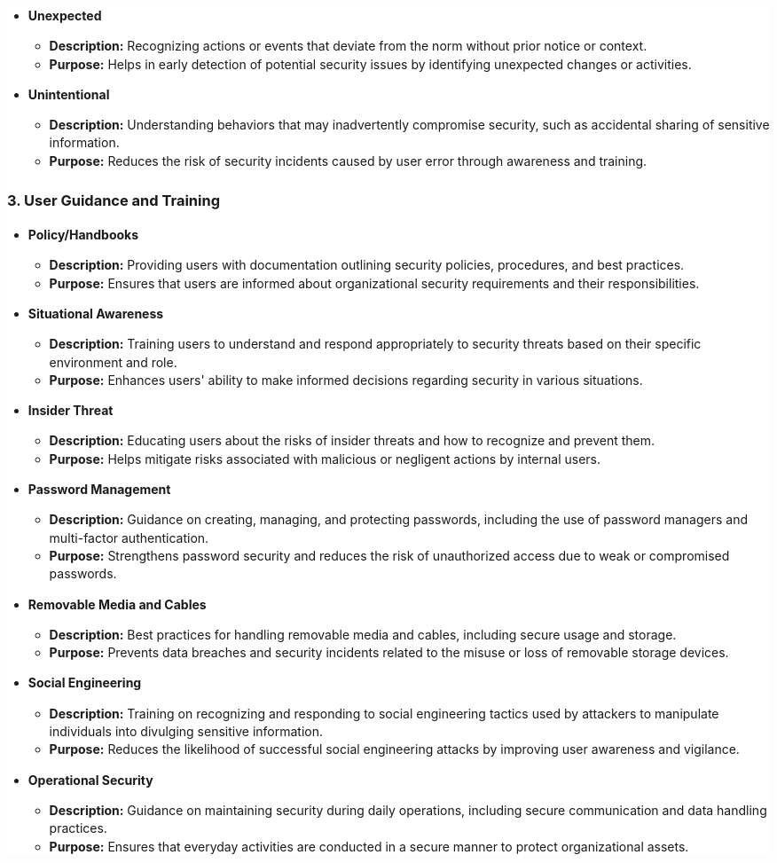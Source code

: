 - **Unexpected**
  - **Description:** Recognizing actions or events that deviate from the norm without prior notice or context.
  - **Purpose:** Helps in early detection of potential security issues by identifying unexpected changes or activities.

- **Unintentional**
  - **Description:** Understanding behaviors that may inadvertently compromise security, such as accidental sharing of sensitive information.
  - **Purpose:** Reduces the risk of security incidents caused by user error through awareness and training.

### 3. User Guidance and Training
- **Policy/Handbooks**
  - **Description:** Providing users with documentation outlining security policies, procedures, and best practices.
  - **Purpose:** Ensures that users are informed about organizational security requirements and their responsibilities.

- **Situational Awareness**
  - **Description:** Training users to understand and respond appropriately to security threats based on their specific environment and role.
  - **Purpose:** Enhances users' ability to make informed decisions regarding security in various situations.

- **Insider Threat**
  - **Description:** Educating users about the risks of insider threats and how to recognize and prevent them.
  - **Purpose:** Helps mitigate risks associated with malicious or negligent actions by internal users.

- **Password Management**
  - **Description:** Guidance on creating, managing, and protecting passwords, including the use of password managers and multi-factor authentication.
  - **Purpose:** Strengthens password security and reduces the risk of unauthorized access due to weak or compromised passwords.

- **Removable Media and Cables**
  - **Description:** Best practices for handling removable media and cables, including secure usage and storage.
  - **Purpose:** Prevents data breaches and security incidents related to the misuse or loss of removable storage devices.

- **Social Engineering**
  - **Description:** Training on recognizing and responding to social engineering tactics used by attackers to manipulate individuals into divulging sensitive information.
  - **Purpose:** Reduces the likelihood of successful social engineering attacks by improving user awareness and vigilance.

- **Operational Security**
  - **Description:** Guidance on maintaining security during daily operations, including secure communication and data handling practices.
  - **Purpose:** Ensures that everyday activities are conducted in a secure manner to protect organizational assets.
